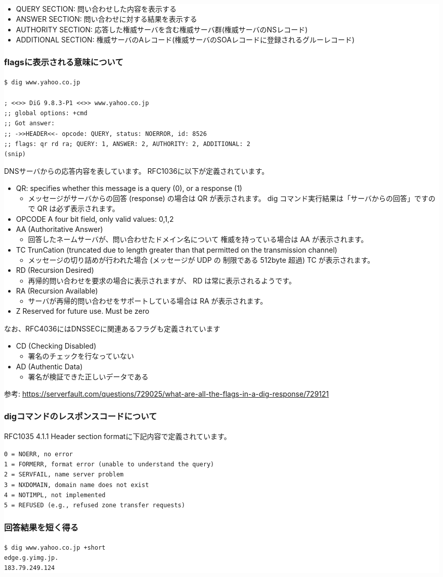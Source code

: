 - QUERY SECTION: 問い合わせした内容を表示する
- ANSWER SECTION: 問い合わせに対する結果を表示する
- AUTHORITY SECTION: 応答した権威サーバを含む権威サーバ群(権威サーバのNSレコード)
- ADDITIONAL SECTION: 権威サーバのAレコード(権威サーバのSOAレコードに登録されるグルーレコード)

### flagsに表示される意味について

```
$ dig www.yahoo.co.jp

; <<>> DiG 9.8.3-P1 <<>> www.yahoo.co.jp
;; global options: +cmd
;; Got answer:
;; ->>HEADER<<- opcode: QUERY, status: NOERROR, id: 8526
;; flags: qr rd ra; QUERY: 1, ANSWER: 2, AUTHORITY: 2, ADDITIONAL: 2
(snip)
```

DNSサーバからの応答内容を表しています。
RFC1036に以下が定義されています。
- QR:  specifies whether this message is a query (0), or a response (1)
  - メッセージがサーバからの回答 (response) の場合は QR が表示されます。 dig コマンド実行結果は「サーバからの回答」ですので QR は必ず表示されます。
- OPCODE A four bit field, only valid values: 0,1,2
- AA (Authoritative Answer)
  - 回答したネームサーバが、問い合わせたドメイン名について 権威を持っている場合は AA が表示されます。
- TC TrunCation (truncated due to length greater than that permitted on the transmission channel)
  - メッセージの切り詰めが行われた場合 (メッセージが UDP の 制限である 512byte 超過) TC が表示されます。
- RD (Recursion Desired)
  - 再帰的問い合わせを要求の場合に表示されますが、 RD は常に表示されるようです。
- RA (Recursion Available)
  - サーバが再帰的問い合わせをサポートしている場合は RA が表示されます。
- Z Reserved for future use. Must be zero

なお、RFC4036にはDNSSECに関連あるフラグも定義されています
- CD (Checking Disabled)
  - 署名のチェックを行なっていない
- AD (Authentic Data)
  - 署名が検証できた正しいデータである


参考: https://serverfault.com/questions/729025/what-are-all-the-flags-in-a-dig-response/729121


### digコマンドのレスポンスコードについて
RFC1035 4.1.1 Header section formatに下記内容で定義されています。
```
0 = NOERR, no error
1 = FORMERR, format error (unable to understand the query)
2 = SERVFAIL, name server problem
3 = NXDOMAIN, domain name does not exist
4 = NOTIMPL, not implemented
5 = REFUSED (e.g., refused zone transfer requests)
```

### 回答結果を短く得る
```
$ dig www.yahoo.co.jp +short
edge.g.yimg.jp.
183.79.249.124
```
